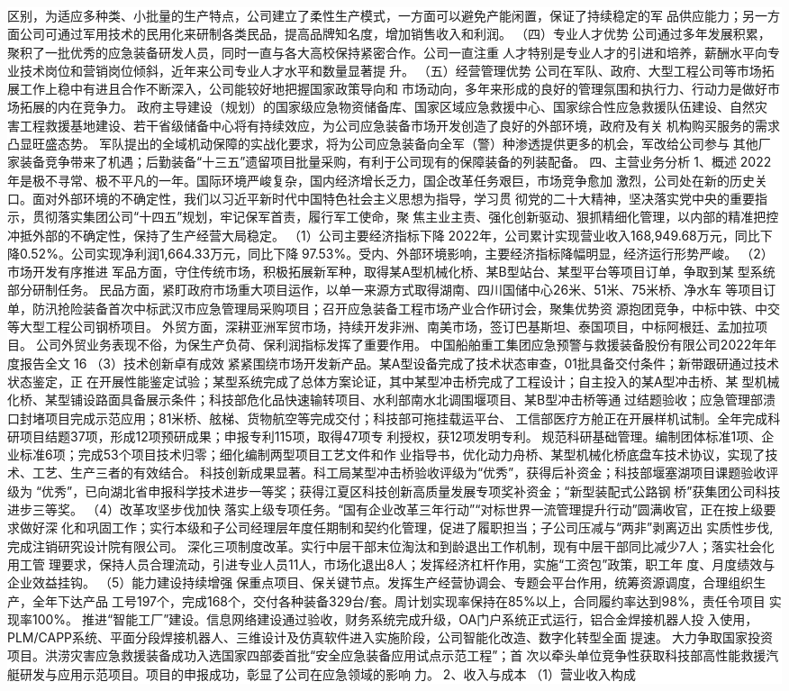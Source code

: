 区别，为适应多种类、小批量的生产特点，公司建立了柔性生产模式，一方面可以避免产能闲置，保证了持续稳定的军
品供应能力；另一方面公司可通过军用技术的民用化来研制各类民品，提高品牌知名度，增加销售收入和利润。
（四）专业人才优势
公司通过多年发展积累，聚积了一批优秀的应急装备研发人员，同时一直与各大高校保持紧密合作。公司一直注重
人才特别是专业人才的引进和培养，薪酬水平向专业技术岗位和营销岗位倾斜，近年来公司专业人才水平和数量显著提
升。
（五）经营管理优势
公司在军队、政府、大型工程公司等市场拓展工作上稳中有进且合作不断深入，公司能较好地把握国家政策导向和
市场动向，多年来形成的良好的管理氛围和执行力、行动力是做好市场拓展的内在竞争力。
政府主导建设（规划）的国家级应急物资储备库、国家区域应急救援中心、国家综合性应急救援队伍建设、自然灾
害工程救援基地建设、若干省级储备中心将有持续效应，为公司应急装备市场开发创造了良好的外部环境，政府及有关
机构购买服务的需求凸显旺盛态势。
军队提出的全域机动保障的实战化要求，将为公司应急装备向全军（警）种渗透提供更多的机会，军改给公司参与
其他厂家装备竞争带来了机遇；后勤装备“十三五”遗留项目批量采购，有利于公司现有的保障装备的列装配备。
四、主营业务分析
1、概述
2022年是极不寻常、极不平凡的一年。国际环境严峻复杂，国内经济增长乏力，国企改革任务艰巨，市场竞争愈加
激烈，公司处在新的历史关口。面对外部环境的不确定性，我们以习近平新时代中国特色社会主义思想为指导，学习贯
彻党的二十大精神，坚决落实党中央的重要指示，贯彻落实集团公司“十四五”规划，牢记保军首责，履行军工使命，聚
焦主业主责、强化创新驱动、狠抓精细化管理，以内部的精准把控冲抵外部的不确定性，保持了生产经营大局稳定。
（1）公司主要经济指标下降
2022年，公司累计实现营业收入168,949.68万元，同比下降0.52%。公司实现净利润1,664.33万元，同比下降
97.53%。受内、外部环境影响，主要经济指标降幅明显，经济运行形势严峻。
（2）市场开发有序推进
军品方面，守住传统市场，积极拓展新军种，取得某A型机械化桥、某B型站台、某型平台等项目订单，争取到某
型系统部分研制任务。
民品方面，紧盯政府市场重大项目运作，以单一来源方式取得湖南、四川国储中心26米、51米、75米桥、净水车
等项目订单，防汛抢险装备首次中标武汉市应急管理局采购项目；召开应急装备工程市场产业合作研讨会，聚集优势资
源抱团竞争，中标中铁、中交等大型工程公司钢桥项目。
外贸方面，深耕亚洲军贸市场，持续开发非洲、南美市场，签订巴基斯坦、泰国项目，中标阿根廷、孟加拉项目。
公司外贸业务表现不俗，为保生产负荷、保利润指标发挥了重要作用。
中国船舶重工集团应急预警与救援装备股份有限公司2022年年度报告全文
16
（3）技术创新卓有成效
紧紧围绕市场开发新产品。某A型设备完成了技术状态审查，01批具备交付条件；新带跟研通过技术状态鉴定，正
在开展性能鉴定试验；某型系统完成了总体方案论证，其中某型冲击桥完成了工程设计；自主投入的某A型冲击桥、某
型机械化桥、某型铺设路面具备展示条件；科技部危化品快速输转项目、水利部南水北调围堰项目、某B型冲击桥等通
过结题验收；应急管理部溃口封堵项目完成示范应用；81米桥、舷梯、货物航空等完成交付；科技部可拖挂载运平台、
工信部医疗方舱正在开展样机试制。全年完成科研项目结题37项，形成12项预研成果；申报专利115项，取得47项专
利授权，获12项发明专利。
规范科研基础管理。编制团体标准1项、企业标准6项；完成53个项目技术归零；细化编制两型项目工艺文件和作
业指导书，优化动力舟桥、某型机械化桥底盘车技术协议，实现了技术、工艺、生产三者的有效结合。
科技创新成果显著。科工局某型冲击桥验收评级为“优秀”，获得后补资金；科技部堰塞湖项目课题验收评级为
“优秀”，已向湖北省申报科学技术进步一等奖；获得江夏区科技创新高质量发展专项奖补资金；“新型装配式公路钢
桥”获集团公司科技进步三等奖。
（4）改革攻坚步伐加快
落实上级专项任务。“国有企业改革三年行动”“对标世界一流管理提升行动”圆满收官，正在按上级要求做好深
化和巩固工作；实行本级和子公司经理层年度任期制和契约化管理，促进了履职担当；子公司压减与“两非”剥离迈出
实质性步伐,完成注销研究设计院有限公司。
深化三项制度改革。实行中层干部末位淘汰和到龄退出工作机制，现有中层干部同比减少7人；落实社会化用工管
理要求，保持人员合理流动，引进专业人员11人，市场化退出8人；发挥经济杠杆作用，实施“工资包”政策，职工年
度、月度绩效与企业效益挂钩。
（5）能力建设持续增强
保重点项目、保关键节点。发挥生产经营协调会、专题会平台作用，统筹资源调度，合理组织生产，全年下达产品
工号197个，完成168个，交付各种装备329台/套。周计划实现率保持在85%以上，合同履约率达到98%，责任令项目
实现率100%。
推进“智能工厂”建设。信息网络建设通过验收，财务系统完成升级，OA门户系统正式运行，铝合金焊接机器人投
入使用，PLM/CAPP系统、平面分段焊接机器人、三维设计及仿真软件进入实施阶段，公司智能化改造、数字化转型全面
提速。
大力争取国家投资项目。洪涝灾害应急救援装备成功入选国家四部委首批“安全应急装备应用试点示范工程”；首
次以牵头单位竞争性获取科技部高性能救援汽艇研发与应用示范项目。项目的申报成功，彰显了公司在应急领域的影响
力。
2、收入与成本
（1）营业收入构成